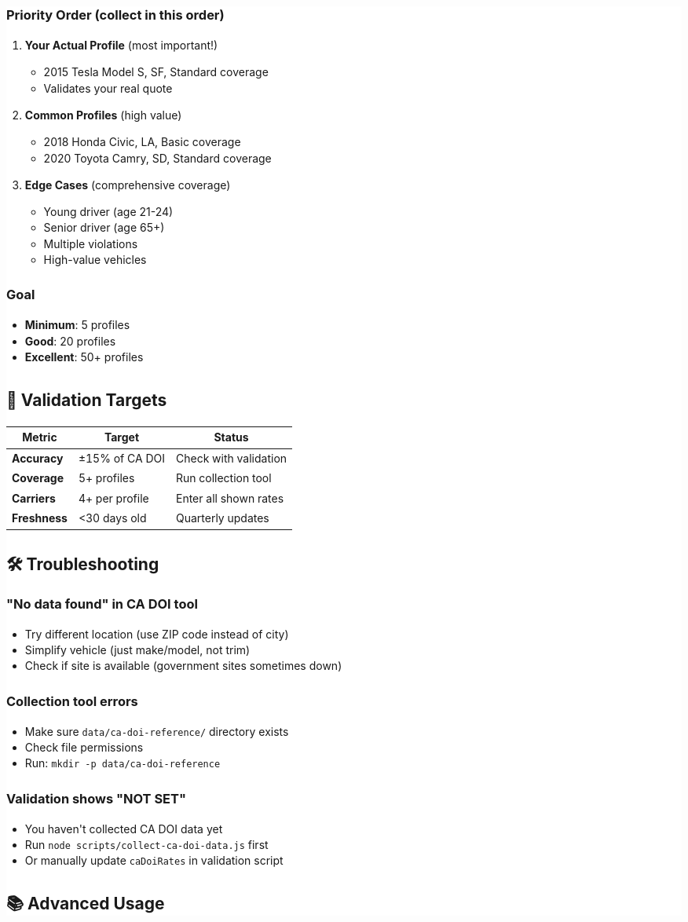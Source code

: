 ### Priority Order (collect in this order)

1. **Your Actual Profile** (most important!)
   - 2015 Tesla Model S, SF, Standard coverage
   - Validates your real quote

2. **Common Profiles** (high value)
   - 2018 Honda Civic, LA, Basic coverage
   - 2020 Toyota Camry, SD, Standard coverage

3. **Edge Cases** (comprehensive coverage)
   - Young driver (age 21-24)
   - Senior driver (age 65+)
   - Multiple violations
   - High-value vehicles

### Goal
- **Minimum**: 5 profiles
- **Good**: 20 profiles
- **Excellent**: 50+ profiles

## 🎯 Validation Targets

| Metric | Target | Status |
|--------|--------|--------|
| **Accuracy** | ±15% of CA DOI | Check with validation |
| **Coverage** | 5+ profiles | Run collection tool |
| **Carriers** | 4+ per profile | Enter all shown rates |
| **Freshness** | <30 days old | Quarterly updates |

## 🛠️ Troubleshooting

### "No data found" in CA DOI tool
- Try different location (use ZIP code instead of city)
- Simplify vehicle (just make/model, not trim)
- Check if site is available (government sites sometimes down)

### Collection tool errors
- Make sure `data/ca-doi-reference/` directory exists
- Check file permissions
- Run: `mkdir -p data/ca-doi-reference`

### Validation shows "NOT SET"
- You haven't collected CA DOI data yet
- Run `node scripts/collect-ca-doi-data.js` first
- Or manually update `caDoiRates` in validation script

## 📚 Advanced Usage
